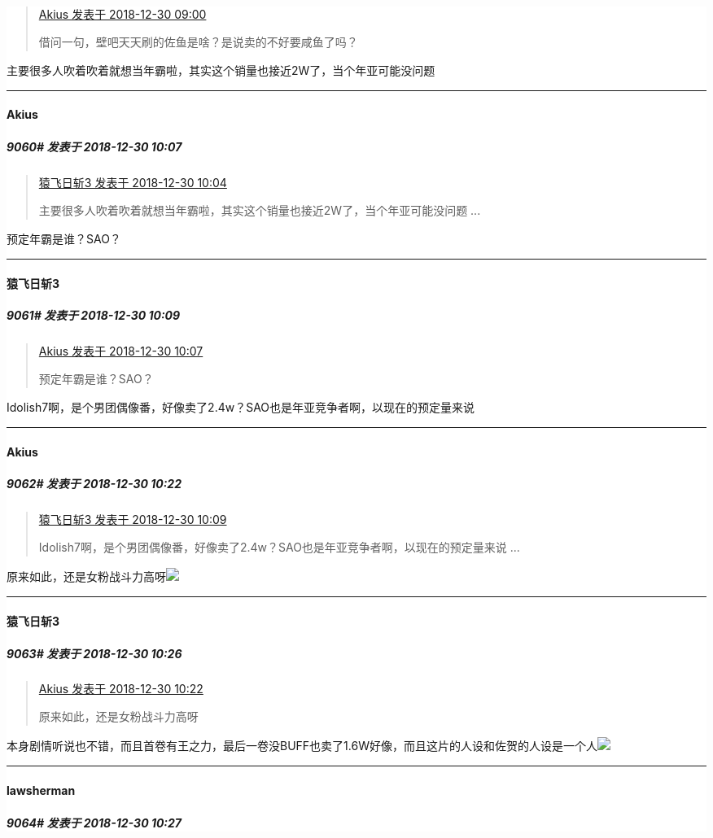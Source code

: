 <blockquote><a href="httphttps://bbs.saraba1st.com/2b/forum.php?mod=redirect&amp;goto=findpost&amp;pid=42117918&amp;ptid=1772503" target="_blank">Akius 发表于 2018-12-30 09:00</a>

借问一句，壁吧天天刷的佐鱼是啥？是说卖的不好要咸鱼了吗？</blockquote>
主要很多人吹着吹着就想当年霸啦，其实这个销量也接近2W了，当个年亚可能没问题

*****

####  Akius  
##### 9060#       发表于 2018-12-30 10:07

<blockquote><a href="httphttps://bbs.saraba1st.com/2b/forum.php?mod=redirect&amp;goto=findpost&amp;pid=42118280&amp;ptid=1772503" target="_blank">猿飞日斩3 发表于 2018-12-30 10:04</a>

主要很多人吹着吹着就想当年霸啦，其实这个销量也接近2W了，当个年亚可能没问题 ...</blockquote>
预定年霸是谁？SAO？



*****

####  猿飞日斩3  
##### 9061#       发表于 2018-12-30 10:09

<blockquote><a href="httphttps://bbs.saraba1st.com/2b/forum.php?mod=redirect&amp;goto=findpost&amp;pid=42118292&amp;ptid=1772503" target="_blank">Akius 发表于 2018-12-30 10:07</a>

预定年霸是谁？SAO？</blockquote>
Idolish7啊，是个男团偶像番，好像卖了2.4w？SAO也是年亚竞争者啊，以现在的预定量来说

*****

####  Akius  
##### 9062#       发表于 2018-12-30 10:22

<blockquote><a href="httphttps://bbs.saraba1st.com/2b/forum.php?mod=redirect&amp;goto=findpost&amp;pid=42118310&amp;ptid=1772503" target="_blank">猿飞日斩3 发表于 2018-12-30 10:09</a>

Idolish7啊，是个男团偶像番，好像卖了2.4w？SAO也是年亚竞争者啊，以现在的预定量来说 ...</blockquote>
原来如此，还是女粉战斗力高呀<img src="https://static.saraba1st.com/image/smiley/face2017/044.png" referrerpolicy="no-referrer">

*****

####  猿飞日斩3  
##### 9063#       发表于 2018-12-30 10:26

<blockquote><a href="httphttps://bbs.saraba1st.com/2b/forum.php?mod=redirect&amp;goto=findpost&amp;pid=42118394&amp;ptid=1772503" target="_blank">Akius 发表于 2018-12-30 10:22</a>

原来如此，还是女粉战斗力高呀</blockquote>
本身剧情听说也不错，而且首卷有王之力，最后一卷没BUFF也卖了1.6W好像，而且这片的人设和佐贺的人设是一个人<img src="https://static.saraba1st.com/image/smiley/face2017/066.png" referrerpolicy="no-referrer">

*****

####  lawsherman  
##### 9064#       发表于 2018-12-30 10:27

